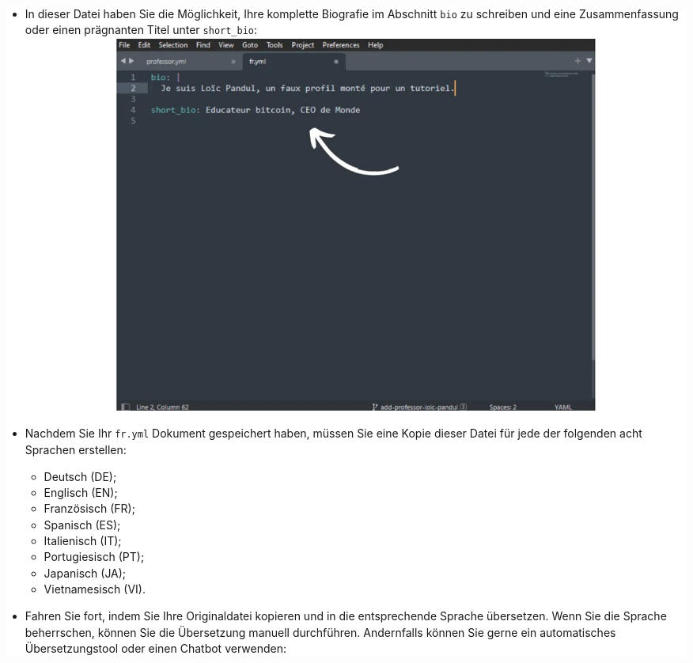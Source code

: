 - In dieser Datei haben Sie die Möglichkeit, Ihre komplette Biografie im Abschnitt `bio` zu schreiben und eine Zusammenfassung oder einen prägnanten Titel unter `short_bio`:
![Tutorial](assets/21.webp)
- Nachdem Sie Ihr `fr.yml` Dokument gespeichert haben, müssen Sie eine Kopie dieser Datei für jede der folgenden acht Sprachen erstellen:
    - Deutsch (DE);
    - Englisch (EN);
    - Französisch (FR);
    - Spanisch (ES);
    - Italienisch (IT);
    - Portugiesisch (PT);
    - Japanisch (JA);
    - Vietnamesisch (VI).

- Fahren Sie fort, indem Sie Ihre Originaldatei kopieren und in die entsprechende Sprache übersetzen. Wenn Sie die Sprache beherrschen, können Sie die Übersetzung manuell durchführen. Andernfalls können Sie gerne ein automatisches Übersetzungstool oder einen Chatbot verwenden: